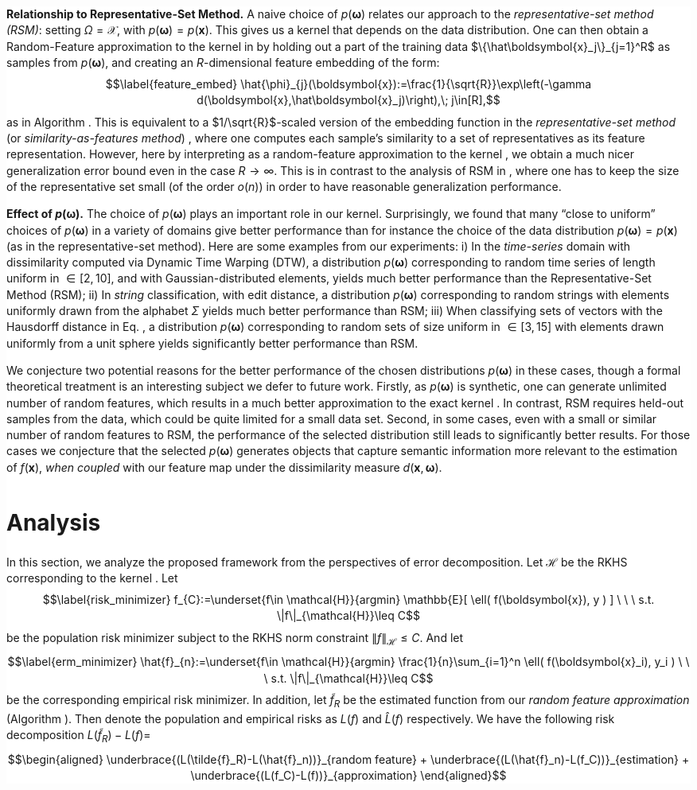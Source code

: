 **Relationship to Representative-Set Method.** A naive choice of $p(\boldsymbol{\omega})$ relates our approach to the *representative-set method (RSM)*: setting $\Omega=\mathcal{X}$, with $p(\boldsymbol{\omega})=p(\boldsymbol{x})$. This gives us a kernel that depends on the data distribution. One can then obtain a Random-Feature approximation to the kernel in by holding out a part of the training data $\{\hat\boldsymbol{x}_j\}_{j=1}^R$ as samples from $p(\boldsymbol{\omega})$, and creating an $R$-dimensional feature embedding of the form: $$\label{feature_embed}
\hat{\phi}_{j}(\boldsymbol{x}):=\frac{1}{\sqrt{R}}\exp\left(-\gamma d(\boldsymbol{x},\hat\boldsymbol{x}_j)\right),\; j\in[R],$$ as in Algorithm . This is equivalent to a $1/\sqrt{R}$-scaled version of the embedding function in the *representative-set method* (or *similarity-as-features method*) , where one computes each sample’s similarity to a set of representatives as its feature representation. However, here by interpreting as a random-feature approximation to the kernel , we obtain a much nicer generalization error bound even in the case $R\rightarrow \infty$. This is in contrast to the analysis of RSM in , where one has to keep the size of the representative set small (of the order $o(n)$) in order to have reasonable generalization performance.

**Effect of $p(\boldsymbol{\omega})$.** The choice of $p(\boldsymbol{\omega})$ plays an important role in our kernel. Surprisingly, we found that many “close to uniform” choices of $p(\boldsymbol{\omega})$ in a variety of domains give better performance than for instance the choice of the data distribution $p(\boldsymbol{\omega})=p(\boldsymbol{x})$ (as in the representative-set method). Here are some examples from our experiments: i) In the *time-series* domain with dissimilarity computed via Dynamic Time Warping (DTW), a distribution $p(\boldsymbol{\omega})$ corresponding to random time series of length uniform in $\in [2,10]$, and with Gaussian-distributed elements, yields much better performance than the Representative-Set Method (RSM); ii) In *string* classification, with edit distance, a distribution $p(\boldsymbol{\omega})$ corresponding to random strings with elements uniformly drawn from the alphabet $\Sigma$ yields much better performance than RSM; iii) When classifying sets of vectors with the Hausdorff distance in Eq. , a distribution $p(\boldsymbol{\omega})$ corresponding to random sets of size uniform in $\in [3,15]$ with elements drawn uniformly from a unit sphere yields significantly better performance than RSM.

We conjecture two potential reasons for the better performance of the chosen distributions $p(\boldsymbol{\omega})$ in these cases, though a formal theoretical treatment is an interesting subject we defer to future work. Firstly, as $p(\boldsymbol{\omega})$ is synthetic, one can generate unlimited number of random features, which results in a much better approximation to the exact kernel . In contrast, RSM requires held-out samples from the data, which could be quite limited for a small data set. Second, in some cases, even with a small or similar number of random features to RSM, the performance of the selected distribution still leads to significantly better results. For those cases we conjecture that the selected $p(\boldsymbol{\omega})$ generates objects that capture semantic information more relevant to the estimation of $f(\boldsymbol{x})$, *when coupled* with our feature map under the dissimilarity measure $d(\boldsymbol{x},\boldsymbol{\omega})$.

# Analysis

In this section, we analyze the proposed framework from the perspectives of error decomposition. Let $\mathcal{H}$ be the RKHS corresponding to the kernel . Let $$\label{risk_minimizer}
f_{C}:=\underset{f\in \mathcal{H}}{argmin} \mathbb{E}[ \ell( f(\boldsymbol{x}), y ) ] \ \ \
s.t.           \|f\|_{\mathcal{H}}\leq C$$ be the population risk minimizer subject to the RKHS norm constraint $\|f\|_{\mathcal{H}}\leq C$. And let $$\label{erm_minimizer}
\hat{f}_{n}:=\underset{f\in \mathcal{H}}{argmin} \frac{1}{n}\sum_{i=1}^n \ell( f(\boldsymbol{x}_i), y_i )  \ \ \
s.t.           \|f\|_{\mathcal{H}}\leq C$$ be the corresponding empirical risk minimizer. In addition, let $\tilde{f}_R$ be the estimated function from our *random feature approximation* (Algorithm ). Then denote the population and empirical risks as $L(f)$ and $\hat{L}(f)$ respectively. We have the following risk decomposition $L(\tilde{f}_R)-L(f)=$ $$\begin{aligned}
\underbrace{(L(\tilde{f}_R)-L(\hat{f}_n))}_{random feature} + \underbrace{(L(\hat{f}_n)-L(f_C))}_{estimation} + \underbrace{(L(f_C)-L(f))}_{approximation}
\end{aligned}$$


[^1]: Both authors contributed equally to this work